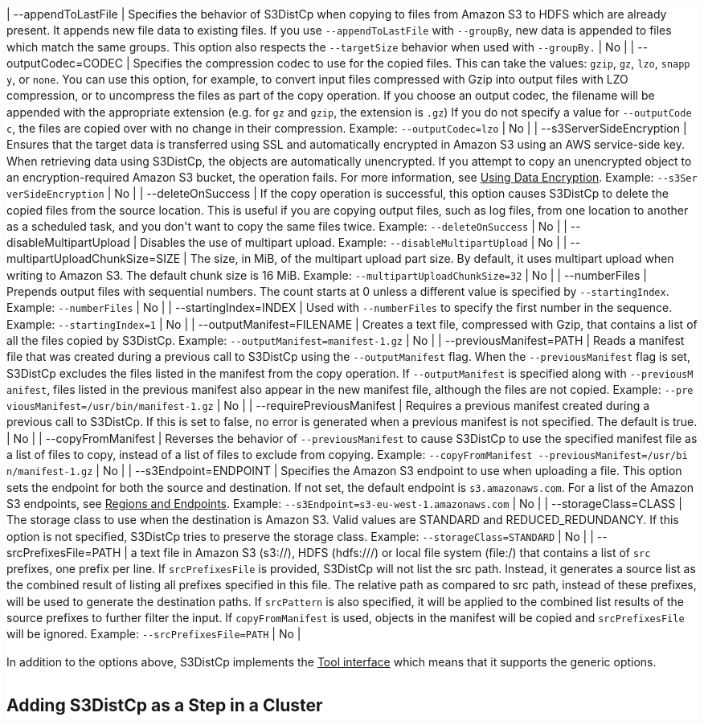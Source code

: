 | \-\-appendToLastFile |  Specifies the behavior of S3DistCp when copying to files from Amazon S3 to HDFS which are already present\. It appends new file data to existing files\. If you use `--appendToLastFile` with `--groupBy`, new data is appended to files which match the same groups\. This option also respects the `--targetSize` behavior when used with `--groupBy.`  | No  | 
| \-\-outputCodec=CODEC  |  Specifies the compression codec to use for the copied files\. This can take the values: `gzip`, `gz`, `lzo`, `snappy`, or `none`\. You can use this option, for example, to convert input files compressed with Gzip into output files with LZO compression, or to uncompress the files as part of the copy operation\. If you choose an output codec, the filename will be appended with the appropriate extension \(e\.g\. for `gz` and `gzip`, the extension is `.gz`\) If you do not specify a value for `--outputCodec`, the files are copied over with no change in their compression\.  Example: `--outputCodec=lzo`   | No  | 
| \-\-s3ServerSideEncryption  |  Ensures that the target data is transferred using SSL and automatically encrypted in Amazon S3 using an AWS service\-side key\. When retrieving data using S3DistCp, the objects are automatically unencrypted\. If you attempt to copy an unencrypted object to an encryption\-required Amazon S3 bucket, the operation fails\. For more information, see [Using Data Encryption](http://docs.aws.amazon.com/AmazonS3/latest/dev//UsingEncryption.html)\.  Example: `--s3ServerSideEncryption`   | No  | 
| \-\-deleteOnSuccess  |  If the copy operation is successful, this option causes S3DistCp to delete the copied files from the source location\. This is useful if you are copying output files, such as log files, from one location to another as a scheduled task, and you don't want to copy the same files twice\.  Example: `--deleteOnSuccess`   | No  | 
| \-\-disableMultipartUpload  |  Disables the use of multipart upload\.  Example: `--disableMultipartUpload`   | No  | 
| \-\-multipartUploadChunkSize=SIZE  |  The size, in MiB, of the multipart upload part size\. By default, it uses multipart upload when writing to Amazon S3\. The default chunk size is 16 MiB\.  Example: `--multipartUploadChunkSize=32`   | No  | 
| \-\-numberFiles  |  Prepends output files with sequential numbers\. The count starts at 0 unless a different value is specified by `--startingIndex`\.  Example: `--numberFiles`   | No  | 
| \-\-startingIndex=INDEX  |  Used with `--numberFiles` to specify the first number in the sequence\.  Example: `--startingIndex=1`   | No  | 
| \-\-outputManifest=FILENAME  |  Creates a text file, compressed with Gzip, that contains a list of all the files copied by S3DistCp\.  Example: `--outputManifest=manifest-1.gz`   | No  | 
| \-\-previousManifest=PATH  |  Reads a manifest file that was created during a previous call to S3DistCp using the `--outputManifest` flag\. When the `--previousManifest` flag is set, S3DistCp excludes the files listed in the manifest from the copy operation\. If `--outputManifest` is specified along with `--previousManifest`, files listed in the previous manifest also appear in the new manifest file, although the files are not copied\.  Example: `--previousManifest=/usr/bin/manifest-1.gz`   | No  | 
| \-\-requirePreviousManifest |  Requires a previous manifest created during a previous call to S3DistCp\. If this is set to false, no error is generated when a previous manifest is not specified\. The default is true\.  | No  | 
| \-\-copyFromManifest  |  Reverses the behavior of `--previousManifest` to cause S3DistCp to use the specified manifest file as a list of files to copy, instead of a list of files to exclude from copying\.  Example: `--copyFromManifest --previousManifest=/usr/bin/manifest-1.gz`   | No  | 
| \-\-s3Endpoint=ENDPOINT |  Specifies the Amazon S3 endpoint to use when uploading a file\. This option sets the endpoint for both the source and destination\. If not set, the default endpoint is `s3.amazonaws.com`\. For a list of the Amazon S3 endpoints, see [Regions and Endpoints](http://docs.aws.amazon.com/general/latest/gr/rande.html#s3_region)\.  Example: `--s3Endpoint=s3-eu-west-1.amazonaws.com`   | No  | 
| \-\-storageClass=CLASS |  The storage class to use when the destination is Amazon S3\. Valid values are STANDARD and REDUCED\_REDUNDANCY\. If this option is not specified, S3DistCp tries to preserve the storage class\. Example: `--storageClass=STANDARD`  | No  | 
| \-\-srcPrefixesFile=PATH |  a text file in Amazon S3 \(s3://\), HDFS \(hdfs:///\) or local file system \(file:/\) that contains a list of `src` prefixes, one prefix per line\.  If `srcPrefixesFile` is provided, S3DistCp will not list the src path\. Instead, it generates a source list as the combined result of listing all prefixes specified in this file\. The relative path as compared to src path, instead of these prefixes, will be used to generate the destination paths\. If `srcPattern` is also specified, it will be applied to the combined list results of the source prefixes to further filter the input\. If `copyFromManifest` is used, objects in the manifest will be copied and `srcPrefixesFile` will be ignored\. Example: `--srcPrefixesFile=PATH`  | No  | 

In addition to the options above, S3DistCp implements the [Tool interface](http://hadoop.apache.org/common/docs/current/api/org/apache/hadoop/util/Tool.html) which means that it supports the generic options\. 

## Adding S3DistCp as a Step in a Cluster<a name="UsingEMR_s3distcp.step"></a>
